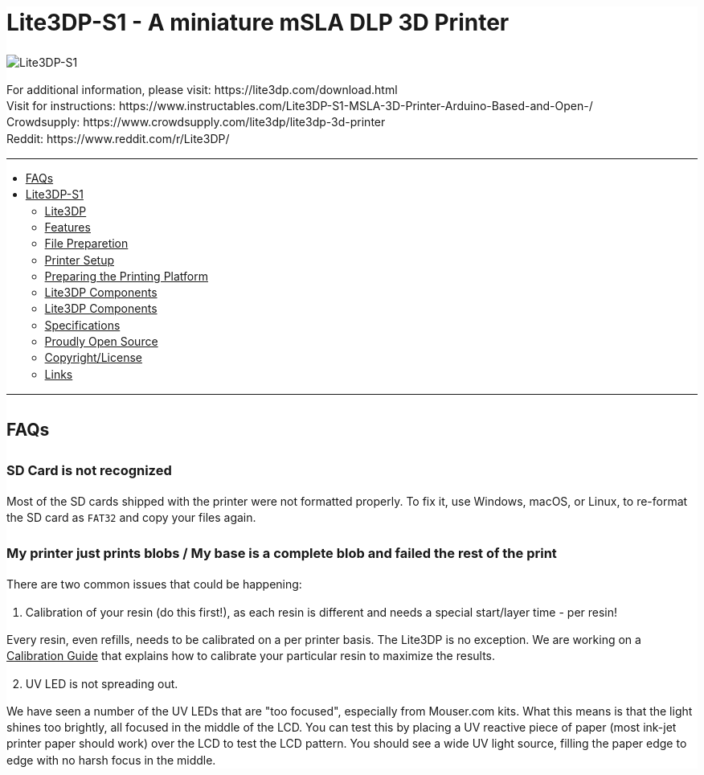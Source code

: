 # Lite3DP-S1 - A miniature mSLA DLP 3D Printer
<p align="left">
  <img src="https://user-images.githubusercontent.com/68892483/150651446-4456bc5a-e50d-4143-ba2c-4bfc18bcaca5.jpg" alt="Lite3DP-S1" height="50%" width="50%">
</p>
For additional information, please visit: https://lite3dp.com/download.html <br>
Visit for instructions: https://www.instructables.com/Lite3DP-S1-MSLA-3D-Printer-Arduino-Based-and-Open-/ <br>
Crowdsupply: https://www.crowdsupply.com/lite3dp/lite3dp-3d-printer <br>
Reddit: https://www.reddit.com/r/Lite3DP/ <br>

--- 

* [FAQs](#FAQs)
* [Lite3DP-S1](#Lite3DP-S1)
  * [Lite3DP](#Lite3DP)
  * [Features](#Features)
  * [File Preparetion](#File-Preparation)
  * [Printer Setup](#Printer-Setup)
  * [Preparing the Printing Platform](#Preparing-the-Printing-Platform)
  * [Lite3DP Components](#Lite3DP-Components)
  * [Lite3DP Components](#Lite3DP-Components)
  * [Specifications](#Specifications)
  * [Proudly Open Source](#Proudly-Open-Source)
  * [Copyright/License](#Lite3DP-S1)
  * [Links](#Links)

---
## FAQs

### SD Card is not recognized

Most of the SD cards shipped with the printer were not formatted properly. To fix it, use Windows, macOS, or Linux, to re-format the SD card as `FAT32` and copy your files again.

### My printer just prints blobs / My base is a complete blob and failed the rest of the print

There are two common issues that could be happening:

1. Calibration of your resin (do this first!), as each resin is different and needs a special start/layer time - per resin!

Every resin, even refills, needs to be calibrated on a per printer basis. The Lite3DP is no exception. We are working on a [Calibration Guide](./Calibration%20guide) that explains how to calibrate your particular resin to maximize the results.

2. UV LED is not spreading out.

We have seen a number of the UV LEDs that are "too focused", especially from Mouser.com kits. What this means is that the light shines too brightly, all focused in the middle of the LCD. You can test this by placing a UV reactive piece of paper (most ink-jet printer paper should work) over the LCD to test the LCD pattern. You should see a wide UV light source, filling the paper edge to edge with no harsh focus in the middle.
